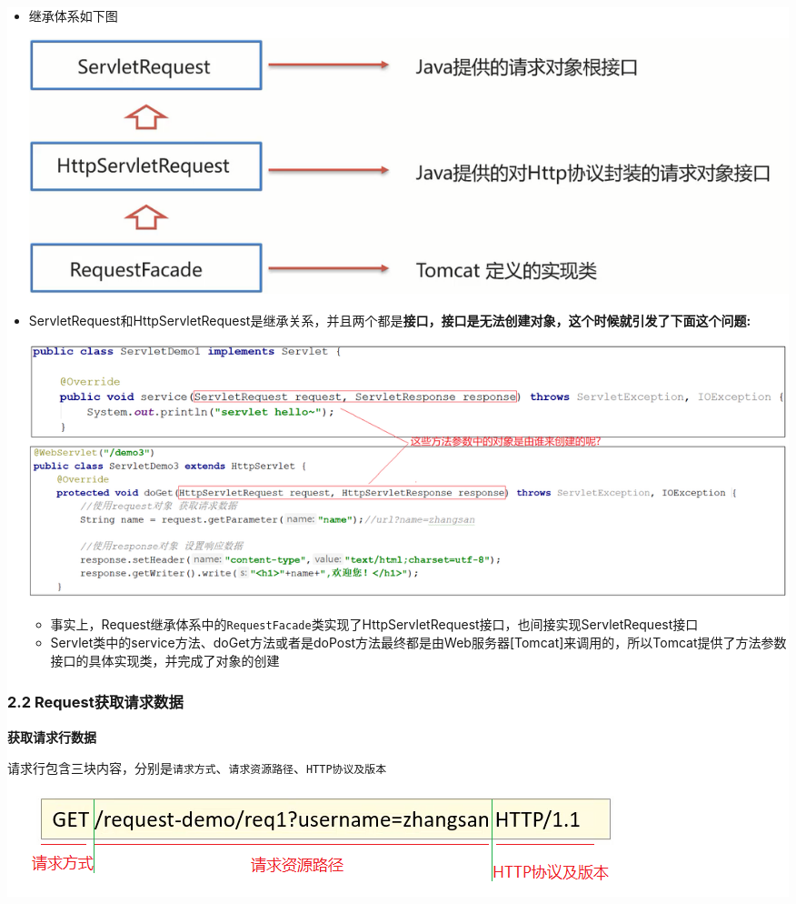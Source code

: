 - 继承体系如下图
    
    ![Untitled](Request%207b0df1dc9e274741b8774936c5c8f30b/Untitled.png)
    
- ServletRequest和HttpServletRequest是继承关系，并且两个都是**接口，接口是无法创建对象，这个时候就引发了下面这个问题:**
    
    ![Untitled](Request%207b0df1dc9e274741b8774936c5c8f30b/Untitled%201.png)
    
    - 事实上，Request继承体系中的`RequestFacade`类实现了HttpServletRequest接口，也间接实现ServletRequest接口
    - Servlet类中的service方法、doGet方法或者是doPost方法最终都是由Web服务器[Tomcat]来调用的，所以Tomcat提供了方法参数接口的具体实现类，并完成了对象的创建

### 2.2 ****Request获取请求数据****

**获取请求行数据**

请求行包含三块内容，分别是`请求方式`、`请求资源路径`、`HTTP协议及版本`

![Untitled](Request%207b0df1dc9e274741b8774936c5c8f30b/Untitled%202.png)

